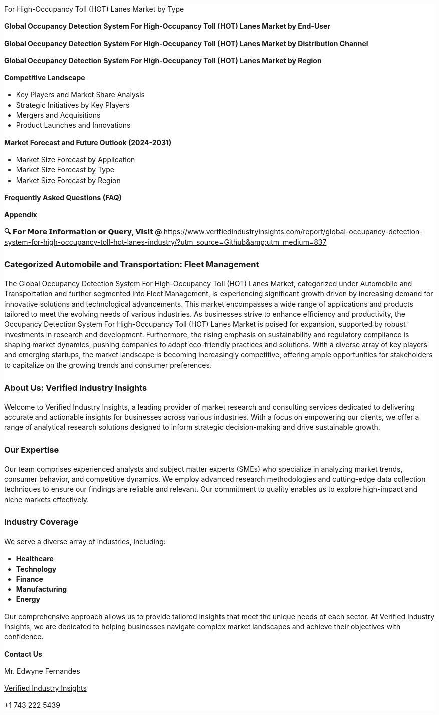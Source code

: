 For High-Occupancy Toll (HOT) Lanes Market by Type</strong></p><p><strong>Global Occupancy Detection System For High-Occupancy Toll (HOT) Lanes Market by End-User</strong></p><p><strong>Global Occupancy Detection System For High-Occupancy Toll (HOT) Lanes Market by Distribution Channel</strong></p><p><strong>Global Occupancy Detection System For High-Occupancy Toll (HOT) Lanes Market by Region</strong></p><p><strong>Competitive Landscape</strong></p><ul><li>Key Players and Market Share Analysis</li><li>Strategic Initiatives by Key Players</li><li>Mergers and Acquisitions</li><li>Product Launches and Innovations</li></ul><p><strong>Market Forecast and Future Outlook (2024-2031)</strong></p><ul><li>Market Size Forecast by Application</li><li>Market Size Forecast by Type</li><li>Market Size Forecast by Region</li></ul><p><strong>Frequently Asked Questions (FAQ)</strong></p><p><strong>Appendix<br /></strong></p><p><strong>🔍 𝗙𝗼𝗿 𝗠𝗼𝗿𝗲 𝗜𝗻𝗳𝗼𝗿𝗺𝗮𝘁𝗶𝗼𝗻 𝗼𝗿 𝗤𝘂𝗲𝗿𝘆, 𝗩𝗶𝘀𝗶𝘁 @ </strong><a href="https://www.verifiedindustryinsights.com/report/global-occupancy-detection-system-for-high-occupancy-toll-hot-lanes-industry/?utm_source=Github&amp;utm_medium=837">https://www.verifiedindustryinsights.com/report/global-occupancy-detection-system-for-high-occupancy-toll-hot-lanes-industry/?utm_source=Github&amp;utm_medium=837</a>&nbsp;</p><h3>Categorized Automobile and Transportation: Fleet Management </h3><p>The Global Occupancy Detection System For High-Occupancy Toll (HOT) Lanes Market, categorized under Automobile and Transportation and further segmented into Fleet Management, is experiencing significant growth driven by increasing demand for innovative solutions and technological advancements. This market encompasses a wide range of applications and products tailored to meet the evolving needs of various industries. As businesses strive to enhance efficiency and productivity, the Occupancy Detection System For High-Occupancy Toll (HOT) Lanes Market is poised for expansion, supported by robust investments in research and development. Furthermore, the rising emphasis on sustainability and regulatory compliance is shaping market dynamics, pushing companies to adopt eco-friendly practices and solutions. With a diverse array of key players and emerging startups, the market landscape is becoming increasingly competitive, offering ample opportunities for stakeholders to capitalize on the growing trends and consumer preferences.</p><h3>About Us: Verified Industry Insights</h3><p>Welcome to Verified Industry Insights, a leading provider of market research and consulting services dedicated to delivering accurate and actionable insights for businesses across various industries. With a focus on empowering our clients, we offer a range of analytical research solutions designed to inform strategic decision-making and drive sustainable growth.</p><h3>Our Expertise</h3><p>Our team comprises experienced analysts and subject matter experts (SMEs) who specialize in analyzing market trends, consumer behavior, and competitive dynamics. We employ advanced research methodologies and cutting-edge data collection techniques to ensure our findings are reliable and relevant. Our commitment to quality enables us to explore high-impact and niche markets effectively.</p><h3>Industry Coverage</h3><p>We serve a diverse array of industries, including:</p><ul><li><strong>Healthcare</strong></li><li><strong>Technology</strong></li><li><strong>Finance</strong></li><li><strong>Manufacturing</strong></li><li><strong>Energy</strong></li></ul><p>Our comprehensive approach allows us to provide tailored insights that meet the unique needs of each sector. At Verified Industry Insights, we are dedicated to helping businesses navigate complex market landscapes and achieve their objectives with confidence.</p><p><strong>Contact Us</strong></p><p>Mr. Edwyne Fernandes</p><p><a href="https://www.verifiedindustryinsights.com/">Verified Industry Insights</a></p><p>+1 743 222 5439</p>
